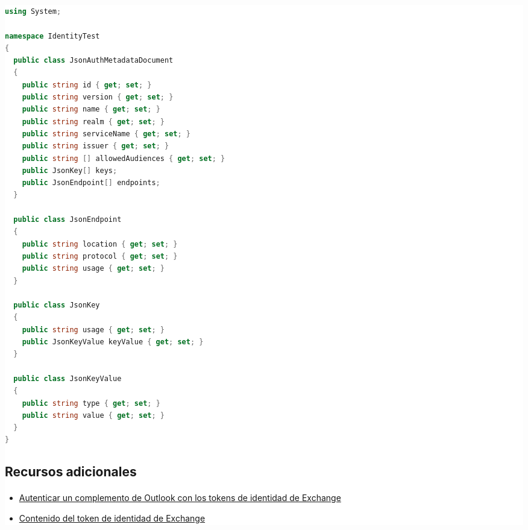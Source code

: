 
```C#
using System;

namespace IdentityTest
{
  public class JsonAuthMetadataDocument
  {
    public string id { get; set; }
    public string version { get; set; }
    public string name { get; set; }
    public string realm { get; set; }
    public string serviceName { get; set; }
    public string issuer { get; set; }
    public string [] allowedAudiences { get; set; }
    public JsonKey[] keys;
    public JsonEndpoint[] endpoints;
  }

  public class JsonEndpoint
  {
    public string location { get; set; }
    public string protocol { get; set; }
    public string usage { get; set; }
  }

  public class JsonKey
  {
    public string usage { get; set; }
    public JsonKeyValue keyValue { get; set; }
  }

  public class JsonKeyValue
  {
    public string type { get; set; }
    public string value { get; set; }
  }
}

```


## <a name="additional-resources"></a>Recursos adicionales



- [Autenticar un complemento de Outlook con los tokens de identidad de Exchange](../outlook/authentication.md)
    
- [Contenido del token de identidad de Exchange](../outlook/inside-the-identity-token.md)
    
